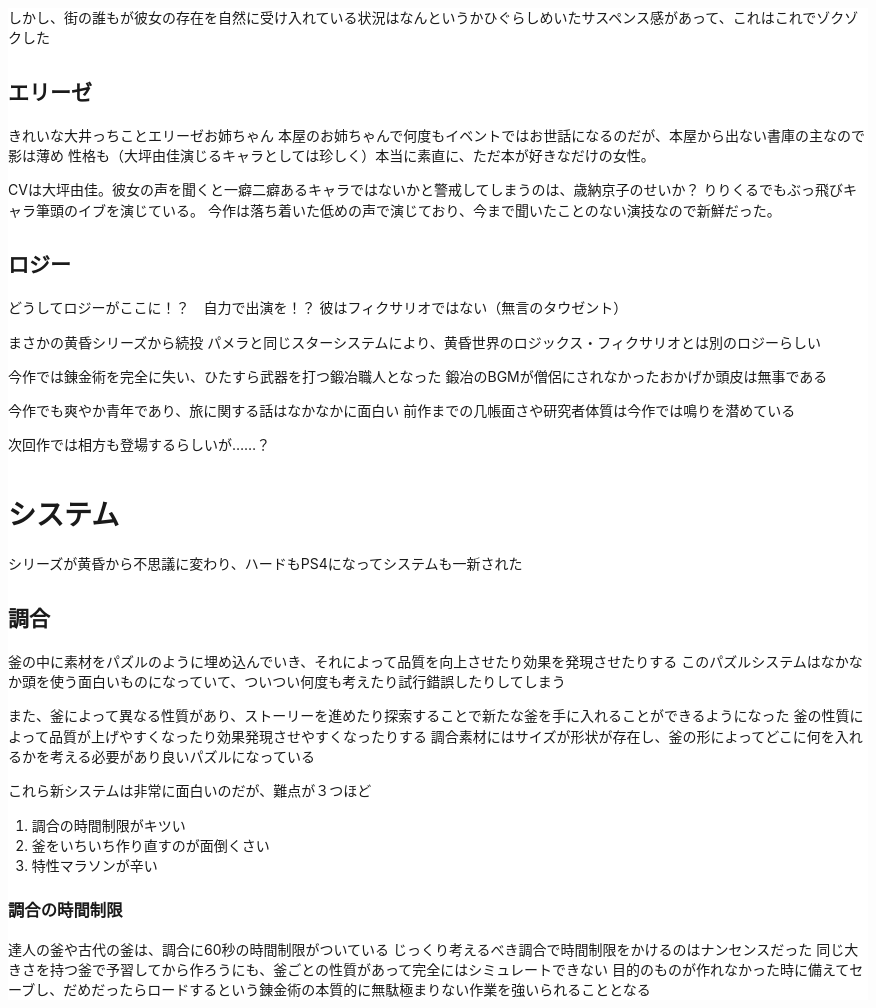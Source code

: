 しかし、街の誰もが彼女の存在を自然に受け入れている状況はなんというかひぐらしめいたサスペンス感があって、これはこれでゾクゾクした

## エリーゼ

きれいな大井っちことエリーゼお姉ちゃん
本屋のお姉ちゃんで何度もイベントではお世話になるのだが、本屋から出ない書庫の主なので影は薄め
性格も（大坪由佳演じるキャラとしては珍しく）本当に素直に、ただ本が好きなだけの女性。

CVは大坪由佳。彼女の声を聞くと一癖二癖あるキャラではないかと警戒してしまうのは、歳納京子のせいか？
りりくるでもぶっ飛びキャラ筆頭のイブを演じている。
今作は落ち着いた低めの声で演じており、今まで聞いたことのない演技なので新鮮だった。

## ロジー

どうしてロジーがここに！？　自力で出演を！？
彼はフィクサリオではない（無言のタウゼント）

まさかの黄昏シリーズから続投
パメラと同じスターシステムにより、黄昏世界のロジックス・フィクサリオとは別のロジーらしい

今作では錬金術を完全に失い、ひたすら武器を打つ鍛冶職人となった
鍛冶のBGMが僧侶にされなかったおかげか頭皮は無事である

今作でも爽やか青年であり、旅に関する話はなかなかに面白い
前作までの几帳面さや研究者体質は今作では鳴りを潜めている

次回作では相方も登場するらしいが……？

# システム

シリーズが黄昏から不思議に変わり、ハードもPS4になってシステムも一新された

## 調合

釜の中に素材をパズルのように埋め込んでいき、それによって品質を向上させたり効果を発現させたりする
このパズルシステムはなかなか頭を使う面白いものになっていて、ついつい何度も考えたり試行錯誤したりしてしまう

また、釜によって異なる性質があり、ストーリーを進めたり探索することで新たな釜を手に入れることができるようになった
釜の性質によって品質が上げやすくなったり効果発現させやすくなったりする
調合素材にはサイズが形状が存在し、釜の形によってどこに何を入れるかを考える必要があり良いパズルになっている

これら新システムは非常に面白いのだが、難点が３つほど

1. 調合の時間制限がキツい
2. 釜をいちいち作り直すのが面倒くさい
3. 特性マラソンが辛い

### 調合の時間制限

達人の釜や古代の釜は、調合に60秒の時間制限がついている
じっくり考えるべき調合で時間制限をかけるのはナンセンスだった
同じ大きさを持つ釜で予習してから作ろうにも、釜ごとの性質があって完全にはシミュレートできない
目的のものが作れなかった時に備えてセーブし、だめだったらロードするという錬金術の本質的に無駄極まりない作業を強いられることとなる
